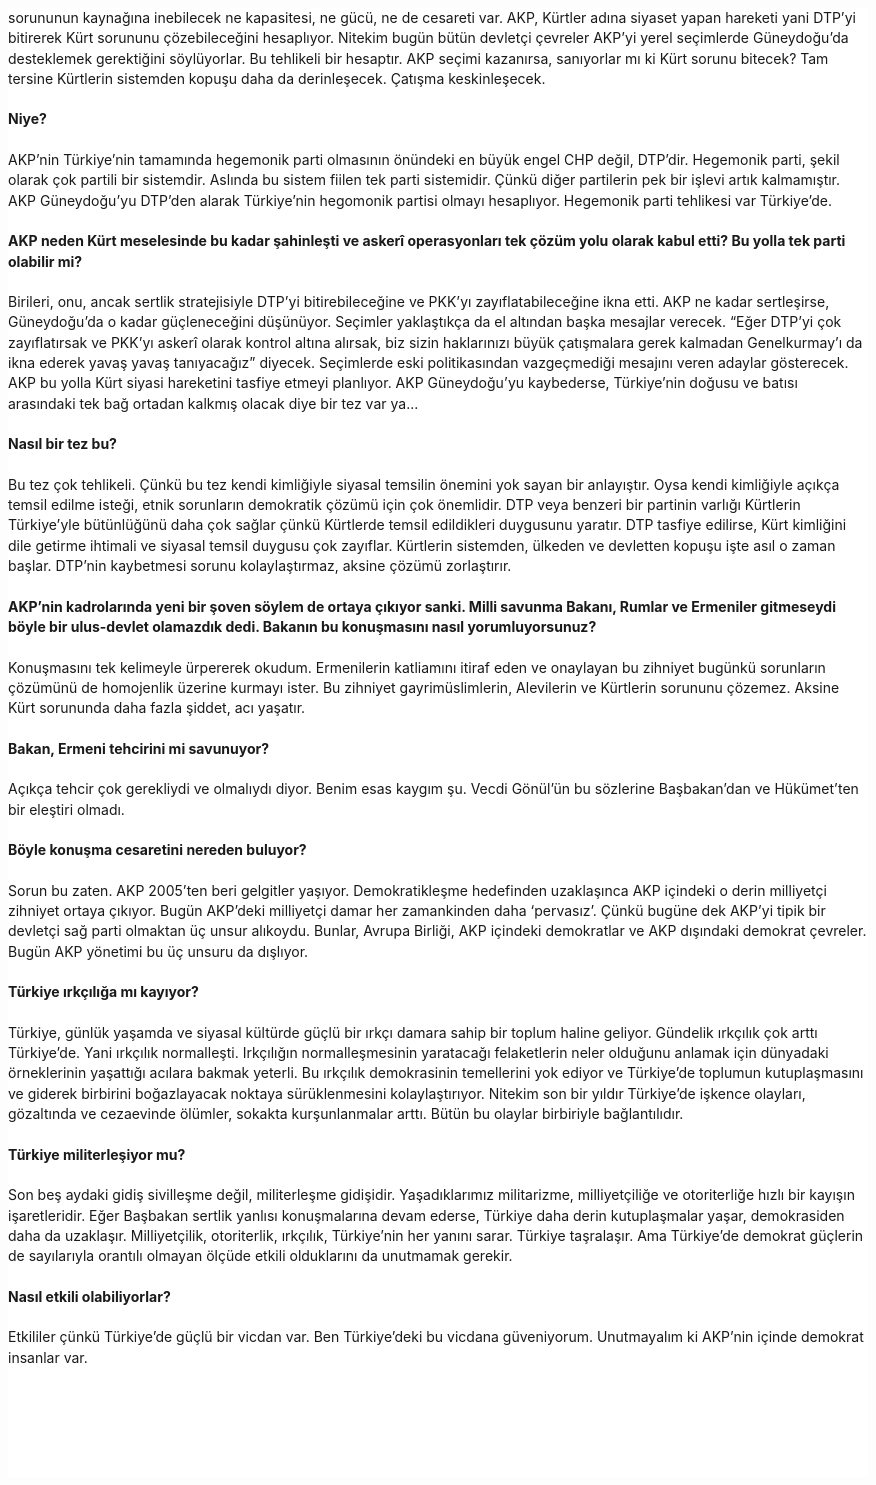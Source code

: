 sorununun kaynağına inebilecek ne kapasitesi, ne gücü, ne de cesareti var. AKP, Kürtler adına siyaset yapan hareketi yani DTP’yi bitirerek Kürt sorununu çözebileceğini hesaplıyor. Nitekim bugün bütün devletçi çevreler AKP’yi yerel seçimlerde Güneydoğu’da desteklemek gerektiğini söylüyorlar. Bu tehlikeli bir hesaptır. AKP seçimi kazanırsa, sanıyorlar mı ki Kürt sorunu bitecek? Tam tersine Kürtlerin sistemden kopuşu daha da derinleşecek. Çatışma keskinleşecek. <b><br/><br/>Niye?</b> <br/><br/>AKP’nin Türkiye’nin tamamında hegemonik parti olmasının önündeki en büyük engel CHP değil, DTP’dir. Hegemonik parti, şekil olarak çok partili bir sistemdir. Aslında bu sistem fiilen tek parti sistemidir. Çünkü diğer partilerin pek bir işlevi artık kalmamıştır. AKP Güneydoğu’yu DTP’den alarak Türkiye’nin hegomonik partisi olmayı hesaplıyor. Hegemonik parti tehlikesi var Türkiye’de. <b><br/><br/>AKP neden Kürt meselesinde bu kadar şahinleşti ve askerî operasyonları tek çözüm yolu olarak kabul etti? Bu yolla tek parti olabilir mi?</b> <br/><br/>Birileri, onu, ancak sertlik stratejisiyle DTP’yi bitirebileceğine ve PKK’yı zayıflatabileceğine ikna etti. AKP ne kadar sertleşirse, Güneydoğu’da o kadar güçleneceğini düşünüyor. Seçimler yaklaştıkça da el altından başka mesajlar verecek. “Eğer DTP’yi çok zayıflatırsak ve PKK’yı askerî olarak kontrol altına alırsak, biz sizin haklarınızı büyük çatışmalara gerek kalmadan Genelkurmay’ı da ikna ederek yavaş yavaş tanıyacağız” diyecek. Seçimlerde eski politikasından vazgeçmediği mesajını veren adaylar gösterecek. AKP bu yolla Kürt siyasi hareketini tasfiye etmeyi planlıyor. AKP Güneydoğu’yu kaybederse, Türkiye’nin doğusu ve batısı arasındaki tek bağ ortadan kalkmış olacak diye bir tez var ya... <b><br/><br/>Nasıl bir tez bu?</b> <br/><br/>Bu tez çok tehlikeli. Çünkü bu tez kendi kimliğiyle siyasal temsilin önemini yok sayan bir anlayıştır. Oysa kendi kimliğiyle açıkça temsil edilme isteği, etnik sorunların demokratik çözümü için çok önemlidir. DTP veya benzeri bir partinin varlığı Kürtlerin Türkiye’yle bütünlüğünü daha çok sağlar çünkü Kürtlerde temsil edildikleri duygusunu yaratır. DTP tasfiye edilirse, Kürt kimliğini dile getirme ihtimali ve siyasal temsil duygusu çok zayıflar. Kürtlerin sistemden, ülkeden ve devletten kopuşu işte asıl o zaman başlar. DTP’nin kaybetmesi sorunu kolaylaştırmaz, aksine çözümü zorlaştırır. <b><br/><br/>AKP’nin kadrolarında yeni bir şoven söylem de ortaya çıkıyor sanki. Milli savunma Bakanı, Rumlar ve Ermeniler gitmeseydi böyle bir ulus-devlet olamazdık dedi. Bakanın bu konuşmasını nasıl yorumluyorsunuz?</b> <br/><br/>Konuşmasını tek kelimeyle ürpererek okudum. Ermenilerin katliamını itiraf eden ve onaylayan bu zihniyet bugünkü sorunların çözümünü de homojenlik üzerine kurmayı ister. Bu zihniyet gayrimüslimlerin, Alevilerin ve Kürtlerin sorununu çözemez. Aksine Kürt sorununda daha fazla şiddet, acı yaşatır. <b><br/><br/>Bakan, Ermeni tehcirini mi savunuyor?</b> <br/><br/>Açıkça tehcir çok gerekliydi ve olmalıydı diyor. Benim esas kaygım şu. Vecdi Gönül’ün bu sözlerine Başbakan’dan ve Hükümet’ten bir eleştiri olmadı. <b><br/><br/>Böyle konuşma cesaretini nereden buluyor?</b> <br/><br/>Sorun bu zaten. AKP 2005’ten beri gelgitler yaşıyor. Demokratikleşme hedefinden uzaklaşınca AKP içindeki o derin milliyetçi zihniyet ortaya çıkıyor. Bugün AKP’deki milliyetçi damar her zamankinden daha ‘pervasız’. Çünkü bugüne dek AKP’yi tipik bir devletçi sağ parti olmaktan üç unsur alıkoydu. Bunlar, Avrupa Birliği, AKP içindeki demokratlar ve AKP dışındaki demokrat çevreler. Bugün AKP yönetimi bu üç unsuru da dışlıyor. <b><br/><br/>Türkiye ırkçılığa mı kayıyor?</b> <br/><br/>Türkiye, günlük yaşamda ve siyasal kültürde güçlü bir ırkçı damara sahip bir toplum haline geliyor. Gündelik ırkçılık çok arttı Türkiye’de. Yani ırkçılık normalleşti. Irkçılığın normalleşmesinin yaratacağı felaketlerin neler olduğunu anlamak için dünyadaki örneklerinin yaşattığı acılara bakmak yeterli. Bu ırkçılık demokrasinin temellerini yok ediyor ve Türkiye’de toplumun kutuplaşmasını ve giderek birbirini boğazlayacak noktaya sürüklenmesini kolaylaştırıyor. Nitekim son bir yıldır Türkiye’de işkence olayları, gözaltında ve cezaevinde ölümler, sokakta kurşunlanmalar arttı. Bütün bu olaylar birbiriyle bağlantılıdır. <b><br/><br/>Türkiye militerleşiyor mu?</b> <br/><br/>Son beş aydaki gidiş sivilleşme değil, militerleşme gidişidir. Yaşadıklarımız militarizme, milliyetçiliğe ve otoriterliğe hızlı bir kayışın işaretleridir. Eğer Başbakan sertlik yanlısı konuşmalarına devam ederse, Türkiye daha derin kutuplaşmalar yaşar, demokrasiden daha da uzaklaşır. Milliyetçilik, otoriterlik, ırkçılık, Türkiye’nin her yanını sarar. Türkiye taşralaşır. Ama Türkiye’de demokrat güçlerin de sayılarıyla orantılı olmayan ölçüde etkili olduklarını da unutmamak gerekir. <b><br/><br/>Nasıl etkili olabiliyorlar?</b><br/><br/>Etkililer çünkü Türkiye’de güçlü bir vicdan var. Ben Türkiye’deki bu vicdana güveniyorum. Unutmayalım ki AKP’nin içinde demokrat insanlar var.</p>
<br/>
<br/>
<br/>



<br/>


<div id="taraf_not">
</div>

</div>


</div>
